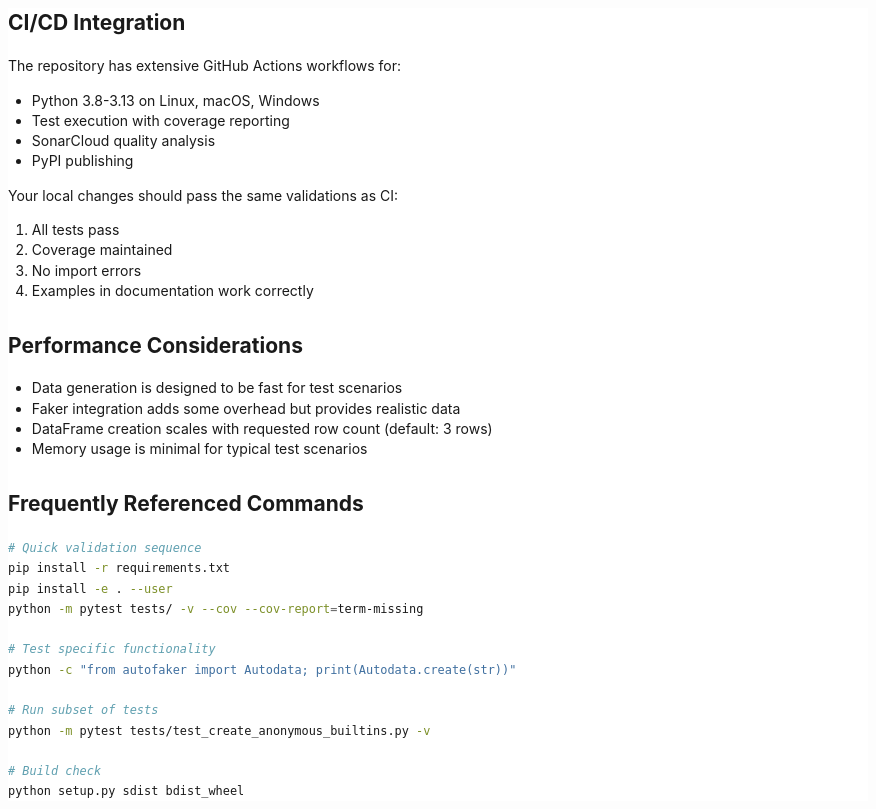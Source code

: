 ## CI/CD Integration

The repository has extensive GitHub Actions workflows for:
- Python 3.8-3.13 on Linux, macOS, Windows
- Test execution with coverage reporting
- SonarCloud quality analysis
- PyPI publishing

Your local changes should pass the same validations as CI:
1. All tests pass
2. Coverage maintained
3. No import errors
4. Examples in documentation work correctly

## Performance Considerations

- Data generation is designed to be fast for test scenarios
- Faker integration adds some overhead but provides realistic data
- DataFrame creation scales with requested row count (default: 3 rows)
- Memory usage is minimal for typical test scenarios

## Frequently Referenced Commands

```bash
# Quick validation sequence
pip install -r requirements.txt
pip install -e . --user  
python -m pytest tests/ -v --cov --cov-report=term-missing

# Test specific functionality
python -c "from autofaker import Autodata; print(Autodata.create(str))"

# Run subset of tests
python -m pytest tests/test_create_anonymous_builtins.py -v

# Build check
python setup.py sdist bdist_wheel
```